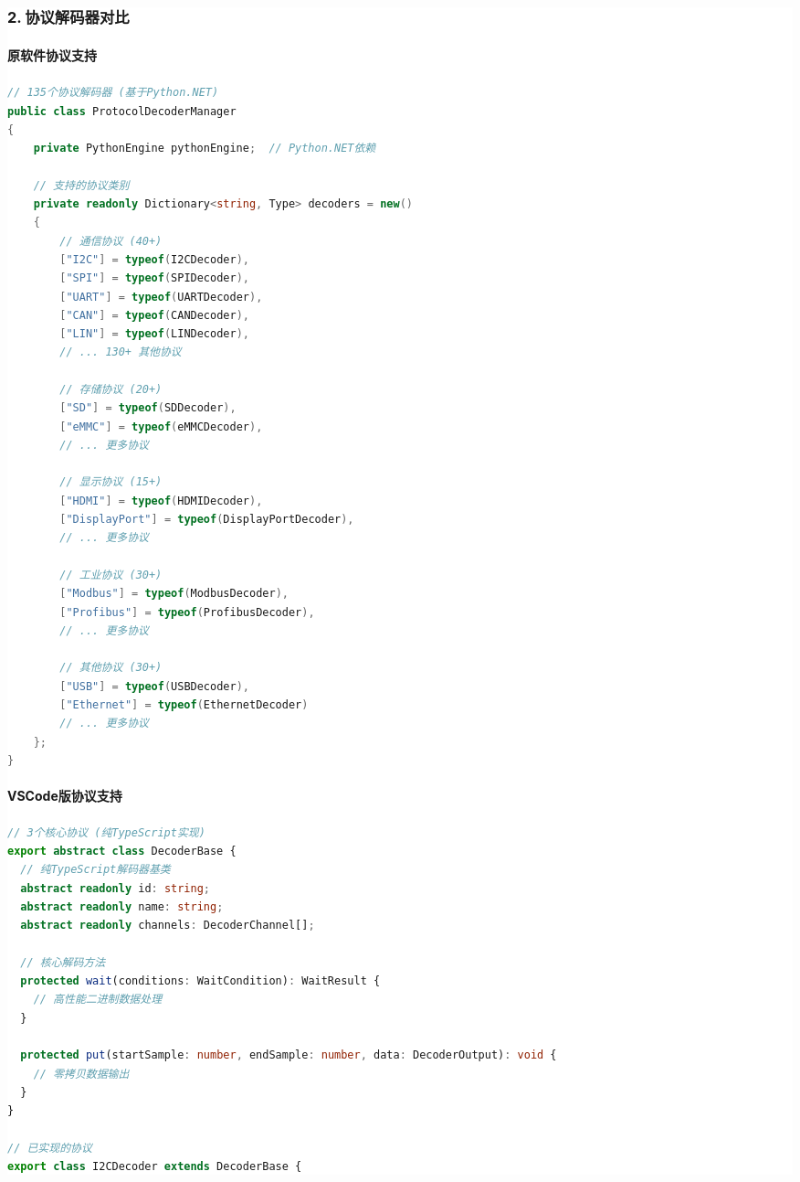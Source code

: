 ### 2. 协议解码器对比

#### 原软件协议支持
```csharp
// 135个协议解码器 (基于Python.NET)
public class ProtocolDecoderManager 
{
    private PythonEngine pythonEngine;  // Python.NET依赖
    
    // 支持的协议类别
    private readonly Dictionary<string, Type> decoders = new() 
    {
        // 通信协议 (40+)
        ["I2C"] = typeof(I2CDecoder),
        ["SPI"] = typeof(SPIDecoder),
        ["UART"] = typeof(UARTDecoder),
        ["CAN"] = typeof(CANDecoder),
        ["LIN"] = typeof(LINDecoder),
        // ... 130+ 其他协议
        
        // 存储协议 (20+)
        ["SD"] = typeof(SDDecoder),
        ["eMMC"] = typeof(eMMCDecoder),
        // ... 更多协议
        
        // 显示协议 (15+)
        ["HDMI"] = typeof(HDMIDecoder),
        ["DisplayPort"] = typeof(DisplayPortDecoder),
        // ... 更多协议
        
        // 工业协议 (30+)
        ["Modbus"] = typeof(ModbusDecoder),
        ["Profibus"] = typeof(ProfibusDecoder),
        // ... 更多协议
        
        // 其他协议 (30+)
        ["USB"] = typeof(USBDecoder),
        ["Ethernet"] = typeof(EthernetDecoder)
        // ... 更多协议
    };
}
```

#### VSCode版协议支持
```typescript
// 3个核心协议 (纯TypeScript实现)
export abstract class DecoderBase {
  // 纯TypeScript解码器基类
  abstract readonly id: string;
  abstract readonly name: string;
  abstract readonly channels: DecoderChannel[];
  
  // 核心解码方法
  protected wait(conditions: WaitCondition): WaitResult {
    // 高性能二进制数据处理
  }
  
  protected put(startSample: number, endSample: number, data: DecoderOutput): void {
    // 零拷贝数据输出
  }
}

// 已实现的协议
export class I2CDecoder extends DecoderBase {
```